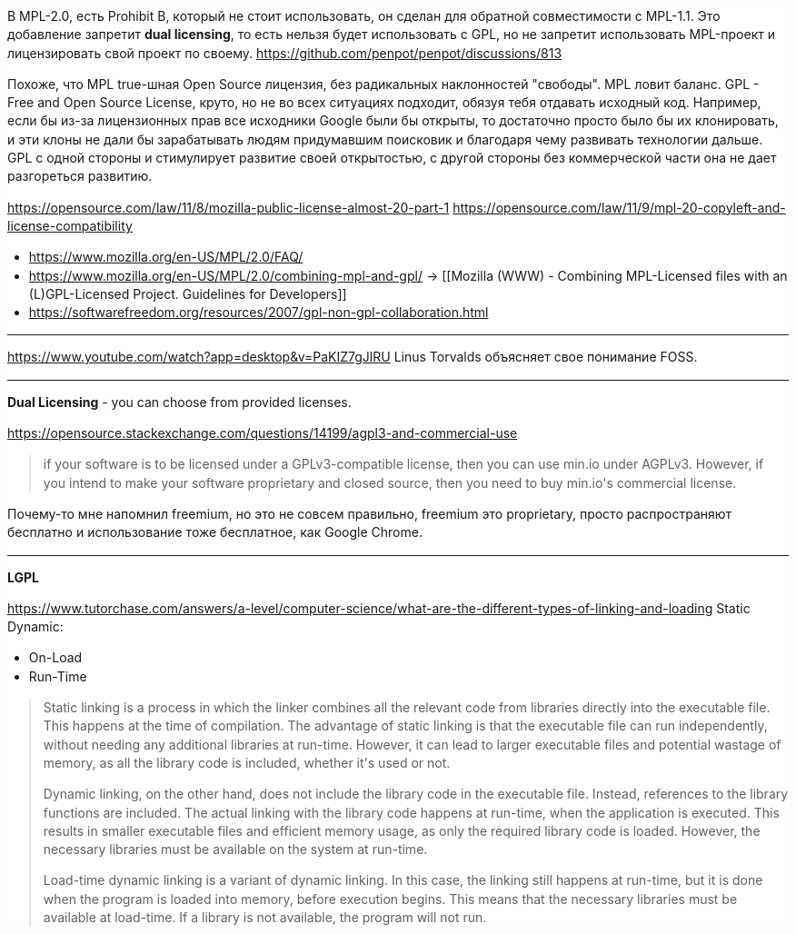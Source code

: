 В MPL-2.0, есть Prohibit B, который не стоит использовать, он сделан для обратной совместимости с MPL-1.1. Это добавление запретит **dual licensing**, то есть нельзя будет использовать с GPL, но не запретит использовать MPL-проект и лицензировать свой проект по своему. 
https://github.com/penpot/penpot/discussions/813

Похоже, что MPL true-шная Open Source лицензия, без радикальных наклонностей "свободы". MPL ловит баланс. GPL - Free and Open Source License, круто, но не во всех ситуациях подходит, обязуя тебя отдавать исходный код. Например, если бы из-за лицензионных прав все исходники Google были бы открыты, то достаточно просто было бы их клонировать, и эти клоны не дали бы зарабатывать людям придумавшим поисковик и благодаря чему развивать технологии дальше. GPL с одной стороны и стимулирует развитие своей открытостью, с другой стороны без коммерческой части она не дает разгореться развитию. 


https://opensource.com/law/11/8/mozilla-public-license-almost-20-part-1
https://opensource.com/law/11/9/mpl-20-copyleft-and-license-compatibility

- https://www.mozilla.org/en-US/MPL/2.0/FAQ/
- https://www.mozilla.org/en-US/MPL/2.0/combining-mpl-and-gpl/
	-> [[Mozilla (WWW) - Combining MPL-Licensed files with an (L)GPL-Licensed Project. Guidelines for Developers]]
- https://softwarefreedom.org/resources/2007/gpl-non-gpl-collaboration.html




---

https://www.youtube.com/watch?app=desktop&v=PaKIZ7gJlRU
Linus Torvalds объясняет свое понимание FOSS.

---

**Dual Licensing** - you can choose from provided licenses.

https://opensource.stackexchange.com/questions/14199/agpl3-and-commercial-use
>if your software is to be licensed under a GPLv3-compatible license, then you can use min.io under AGPLv3.
>However, if you intend to make your software proprietary and closed source, then you need to buy min.io's commercial license.

Почему-то мне напомнил freemium, но это не совсем правильно, freemium это proprietary, просто распространяют бесплатно и использование тоже бесплатное, как Google Chrome.

---

**LGPL**

https://www.tutorchase.com/answers/a-level/computer-science/what-are-the-different-types-of-linking-and-loading
Static
Dynamic:
- On-Load
- Run-Time

>Static linking is a process in which the linker combines all the relevant code from libraries directly into the executable file. This happens at the time of compilation. The advantage of static linking is that the executable file can run independently, without needing any additional libraries at run-time. However, it can lead to larger executable files and potential wastage of memory, as all the library code is included, whether it's used or not.  
> 
>Dynamic linking, on the other hand, does not include the library code in the executable file. Instead, references to the library functions are included. The actual linking with the library code happens at run-time, when the application is executed. This results in smaller executable files and efficient memory usage, as only the required library code is loaded. However, the necessary libraries must be available on the system at run-time.  
>
>Load-time dynamic linking is a variant of dynamic linking. In this case, the linking still happens at run-time, but it is done when the program is loaded into memory, before execution begins. This means that the necessary libraries must be available at load-time. If a library is not available, the program will not run.  
>